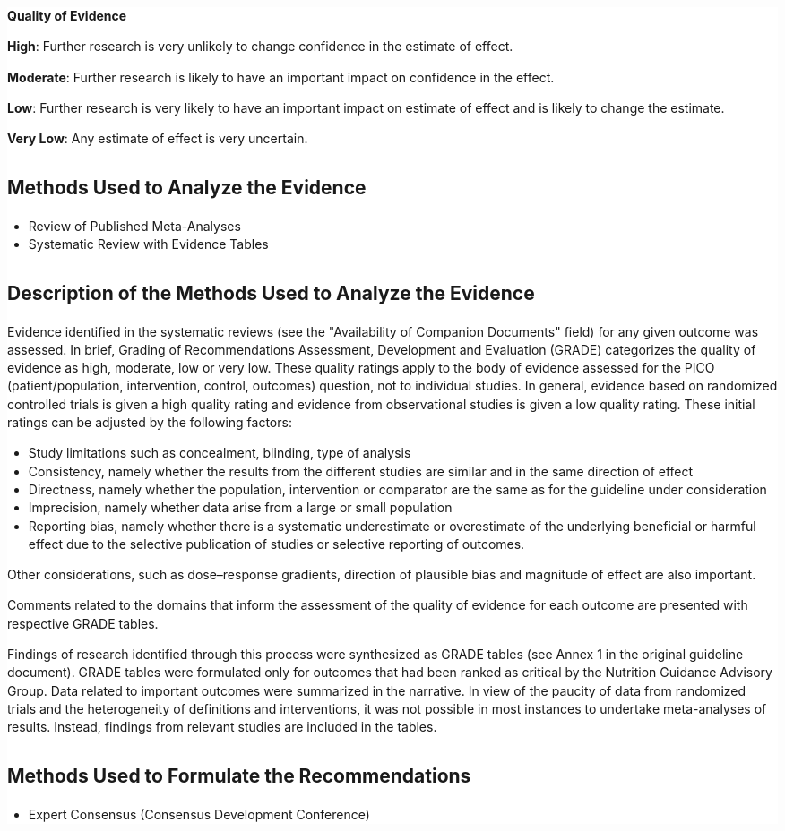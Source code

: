 <div class="content_para"><p><strong>Quality of Evidence</strong></p>
<p><strong>High</strong>: Further research is very unlikely to change confidence in the estimate of effect.</p>
<p><strong>Moderate</strong>: Further research is likely to have an important impact on confidence in the effect.</p>
<p><strong>Low</strong>: Further research is very likely to have an important impact on estimate of effect and is likely to change the estimate.</p>
<p><strong>Very Low</strong>: Any estimate of effect is very uncertain.</p></div>

## Methods Used to Analyze the Evidence

- Review of Published Meta-Analyses
- Systematic Review with Evidence Tables

## Description of the Methods Used to Analyze the Evidence



Evidence identified in the systematic reviews (see the "Availability of Companion Documents" field) for any given outcome was assessed. In brief, Grading of Recommendations Assessment, Development and Evaluation (GRADE) categorizes the quality of evidence as high, moderate, low or very low. These quality ratings apply to the body of evidence assessed for the PICO (patient/population, intervention, control, outcomes) question, not to individual studies. In general, evidence based on randomized controlled trials is given a high quality rating and evidence from observational studies is given a low quality rating. These initial ratings can be adjusted by the following factors:

  * Study limitations such as concealment, blinding, type of analysis 
  * Consistency, namely whether the results from the different studies are similar and in the same direction of effect 
  * Directness, namely whether the population, intervention or comparator are the same as for the guideline under consideration 
  * Imprecision, namely whether data arise from a large or small population 
  * Reporting bias, namely whether there is a systematic underestimate or overestimate of the underlying beneficial or harmful effect due to the selective publication of studies or selective reporting of outcomes. 



Other considerations, such as dose–response gradients, direction of plausible bias and magnitude of effect are also important.

Comments related to the domains that inform the assessment of the quality of evidence for each outcome are presented with respective GRADE tables.

Findings of research identified through this process were synthesized as GRADE tables (see Annex 1 in the original guideline document). GRADE tables were formulated only for outcomes that had been ranked as critical by the Nutrition Guidance Advisory Group. Data related to important outcomes were summarized in the narrative. In view of the paucity of data from randomized trials and the heterogeneity of definitions and interventions, it was not possible in most instances to undertake meta-analyses of results. Instead, findings from relevant studies are included in the tables.

## Methods Used to Formulate the Recommendations

- Expert Consensus (Consensus Development Conference)
